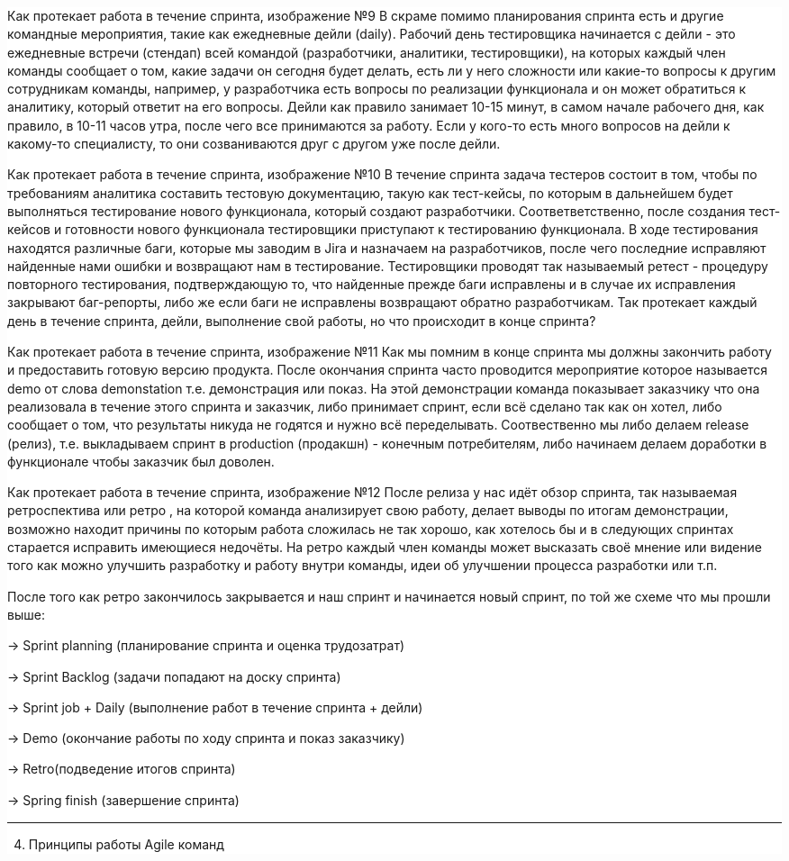 Как протекает работа в течение спринта, изображение №9
В скраме помимо планирования спринта есть и другие командные мероприятия, такие как ежедневные дейли (daily). Рабочий день тестировщика начинается с дейли - это ежедневные встречи (стендап) всей командой (разработчики, аналитики, тестировщики), на которых каждый член команды сообщает о том, какие задачи он сегодня будет делать, есть ли у него сложности или какие-то вопросы к другим сотрудникам команды, например, у разработчика есть вопросы по реализации функционала и он может обратиться к аналитику, который ответит на его вопросы. Дейли как правило занимает 10-15 минут, в самом начале рабочего дня, как правило, в 10-11 часов утра, после чего все принимаются за работу. Если у кого-то есть много вопросов на дейли к какому-то специалисту, то они созваниваются друг с другом уже после дейли.

Как протекает работа в течение спринта, изображение №10
В течение спринта задача тестеров состоит в том, чтобы по требованиям аналитика составить тестовую документацию, такую как тест-кейсы, по которым в дальнейшем будет выполняться тестирование нового функционала, который создают разработчики. Соответветственно, после создания тест-кейсов и готовности нового функционала тестировщики приступают к тестированию функционала. В ходе тестирования находятся различные баги, которые мы заводим в Jira и назначаем на разработчиков, после чего последние исправляют найденные нами ошибки и возвращают нам в тестирование. Тестировщики проводят так называемый ретест - процедуру повторного тестирования, подтверждающую то, что найденные прежде баги исправлены и в случае их исправления закрывают баг-репорты, либо же если баги не исправлены возвращают обратно разработчикам. Так протекает каждый день в течение спринта, дейли, выполнение свой работы, но что происходит в конце спринта?

Как протекает работа в течение спринта, изображение №11
Как мы помним в конце спринта мы должны закончить работу и предоставить готовую версию продукта. После окончания спринта часто проводится мероприятие которое называется demo от слова demonstation т.е. демонстрация или показ. На этой демонстрации команда показывает заказчику что она реализовала в течение этого спринта и заказчик, либо принимает спринт, если всё сделано так как он хотел, либо сообщает о том, что результаты никуда не годятся и нужно всё переделывать. Соотвественно мы либо делаем release (релиз), т.е. выкладываем спринт в production (продакшн) - конечным потребителям, либо начинаем делаем доработки в функционале чтобы заказчик был доволен.

Как протекает работа в течение спринта, изображение №12
После релиза у нас идёт обзор спринта, так называемая ретроспектива или ретро , на которой команда анализирует свою работу, делает выводы по итогам демонстрации, возможно находит причины по которым работа сложилась не так хорошо, как хотелось бы и в следующих спринтах старается исправить имеющиеся недочёты. На ретро каждый член команды может высказать своё мнение или видение того как можно улучшить разработку и работу внутри команды, идеи об улучшении процесса разработки или т.п.

После того как ретро закончилось закрывается и наш спринт и начинается новый спринт, по той же схеме что мы прошли выше:

→ Sprint planning (планирование спринта и оценка трудозатрат)

→ Sprint Backlog (задачи попадают на доску спринта)

→ Sprint job + Daily (выполнение работ в течение спринта + дейли)

→ Demo (окончание работы по ходу спринта и показ заказчику)

→ Retro(подведение итогов спринта)

→ Spring finish (завершение спринта)

_______________________
4. Принципы работы Agile команд
